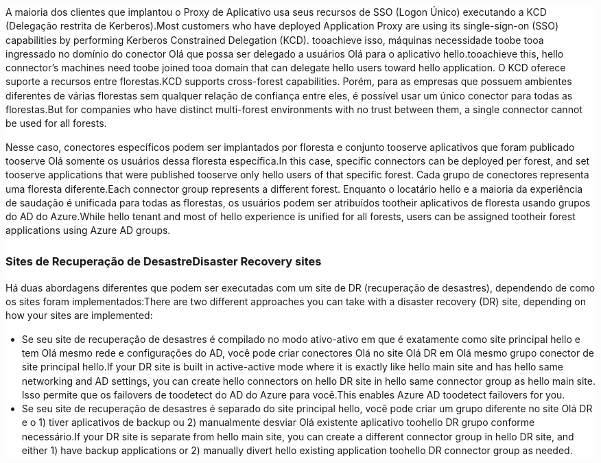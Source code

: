 <span data-ttu-id="f9a94-167">A maioria dos clientes que implantou o Proxy de Aplicativo usa seus recursos de SSO (Logon Único) executando a KCD (Delegação restrita de Kerberos).</span><span class="sxs-lookup"><span data-stu-id="f9a94-167">Most customers who have deployed Application Proxy are using its single-sign-on (SSO) capabilities by performing Kerberos Constrained Delegation (KCD).</span></span> <span data-ttu-id="f9a94-168">tooachieve isso, máquinas necessidade toobe tooa ingressado no domínio do conector Olá que possa ser delegado a usuários Olá para o aplicativo hello.</span><span class="sxs-lookup"><span data-stu-id="f9a94-168">tooachieve this, hello connector’s machines need toobe joined tooa domain that can delegate hello users toward hello application.</span></span> <span data-ttu-id="f9a94-169">O KCD oferece suporte a recursos entre florestas.</span><span class="sxs-lookup"><span data-stu-id="f9a94-169">KCD supports cross-forest capabilities.</span></span> <span data-ttu-id="f9a94-170">Porém, para as empresas que possuem ambientes diferentes de várias florestas sem qualquer relação de confiança entre eles, é possível usar um único conector para todas as florestas.</span><span class="sxs-lookup"><span data-stu-id="f9a94-170">But for companies who have distinct multi-forest environments with no trust between them, a single connector cannot be used for all forests.</span></span> 

<span data-ttu-id="f9a94-171">Nesse caso, conectores específicos podem ser implantados por floresta e conjunto tooserve aplicativos que foram publicado tooserve Olá somente os usuários dessa floresta específica.</span><span class="sxs-lookup"><span data-stu-id="f9a94-171">In this case, specific connectors can be deployed per forest, and set tooserve applications that were published tooserve only hello users of that specific forest.</span></span> <span data-ttu-id="f9a94-172">Cada grupo de conectores representa uma floresta diferente.</span><span class="sxs-lookup"><span data-stu-id="f9a94-172">Each connector group represents a different forest.</span></span> <span data-ttu-id="f9a94-173">Enquanto o locatário hello e a maioria da experiência de saudação é unificada para todas as florestas, os usuários podem ser atribuídos tootheir aplicativos de floresta usando grupos do AD do Azure.</span><span class="sxs-lookup"><span data-stu-id="f9a94-173">While hello tenant and most of hello experience is unified for all forests, users can be assigned tootheir forest applications using Azure AD groups.</span></span>
 
### <a name="disaster-recovery-sites"></a><span data-ttu-id="f9a94-174">Sites de Recuperação de Desastre</span><span class="sxs-lookup"><span data-stu-id="f9a94-174">Disaster Recovery sites</span></span>

<span data-ttu-id="f9a94-175">Há duas abordagens diferentes que podem ser executadas com um site de DR (recuperação de desastres), dependendo de como os sites foram implementados:</span><span class="sxs-lookup"><span data-stu-id="f9a94-175">There are two different approaches you can take with a disaster recovery (DR) site, depending on how your sites are implemented:</span></span>

* <span data-ttu-id="f9a94-176">Se seu site de recuperação de desastres é compilado no modo ativo-ativo em que é exatamente como site principal hello e tem Olá mesmo rede e configurações do AD, você pode criar conectores Olá no site Olá DR em Olá mesmo grupo conector de site principal hello.</span><span class="sxs-lookup"><span data-stu-id="f9a94-176">If your DR site is built in active-active mode where it is exactly like hello main site and has hello same networking and AD settings, you can create hello connectors on hello DR site in hello same connector group as hello main site.</span></span> <span data-ttu-id="f9a94-177">Isso permite que os failovers de toodetect do AD do Azure para você.</span><span class="sxs-lookup"><span data-stu-id="f9a94-177">This enables Azure AD toodetect failovers for you.</span></span>
* <span data-ttu-id="f9a94-178">Se seu site de recuperação de desastres é separado do site principal hello, você pode criar um grupo diferente no site Olá DR e o 1) tiver aplicativos de backup ou 2) manualmente desviar Olá existente aplicativo toohello DR grupo conforme necessário.</span><span class="sxs-lookup"><span data-stu-id="f9a94-178">If your DR site is separate from hello main site, you can create a different connector group in hello DR site, and either 1) have backup applications or 2) manually divert hello existing application toohello DR connector group as needed.</span></span>
 